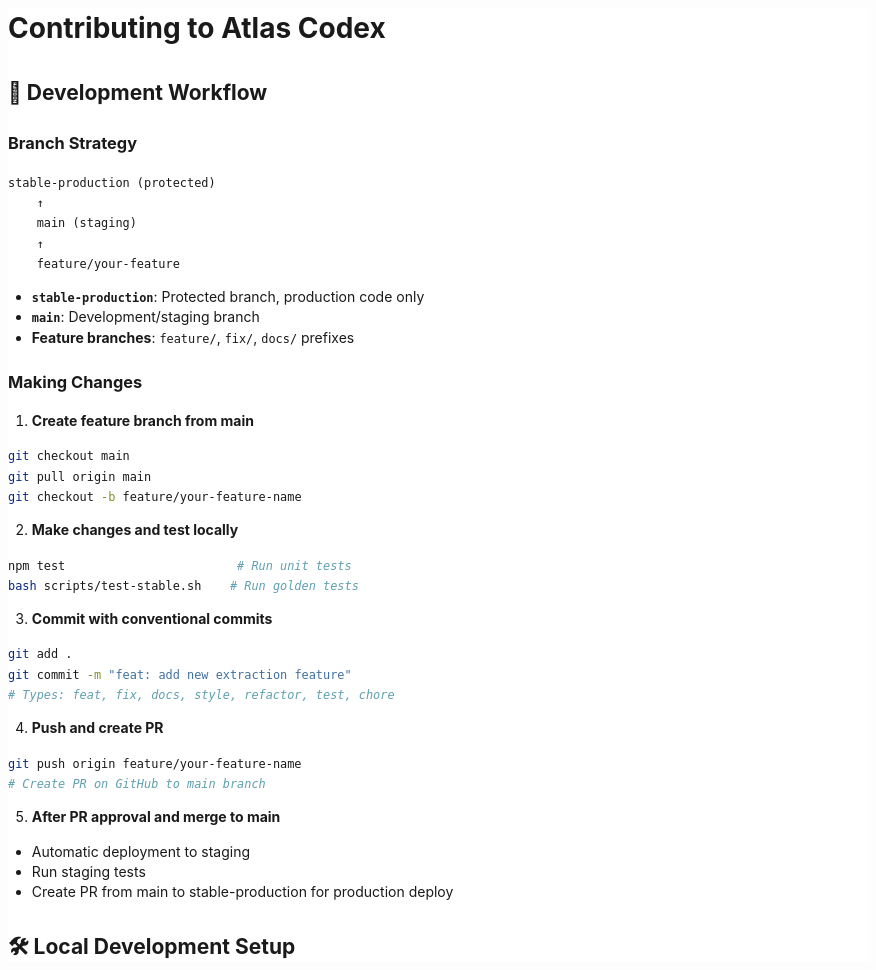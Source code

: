 # Contributing to Atlas Codex

## 🚀 Development Workflow

### Branch Strategy

```
stable-production (protected)
    ↑
    main (staging)
    ↑  
    feature/your-feature
```

- **`stable-production`**: Protected branch, production code only
- **`main`**: Development/staging branch
- **Feature branches**: `feature/`, `fix/`, `docs/` prefixes

### Making Changes

1. **Create feature branch from main**
```bash
git checkout main
git pull origin main
git checkout -b feature/your-feature-name
```

2. **Make changes and test locally**
```bash
npm test                        # Run unit tests
bash scripts/test-stable.sh    # Run golden tests
```

3. **Commit with conventional commits**
```bash
git add .
git commit -m "feat: add new extraction feature"
# Types: feat, fix, docs, style, refactor, test, chore
```

4. **Push and create PR**
```bash
git push origin feature/your-feature-name
# Create PR on GitHub to main branch
```

5. **After PR approval and merge to main**
- Automatic deployment to staging
- Run staging tests
- Create PR from main to stable-production for production deploy

## 🛠 Local Development Setup
